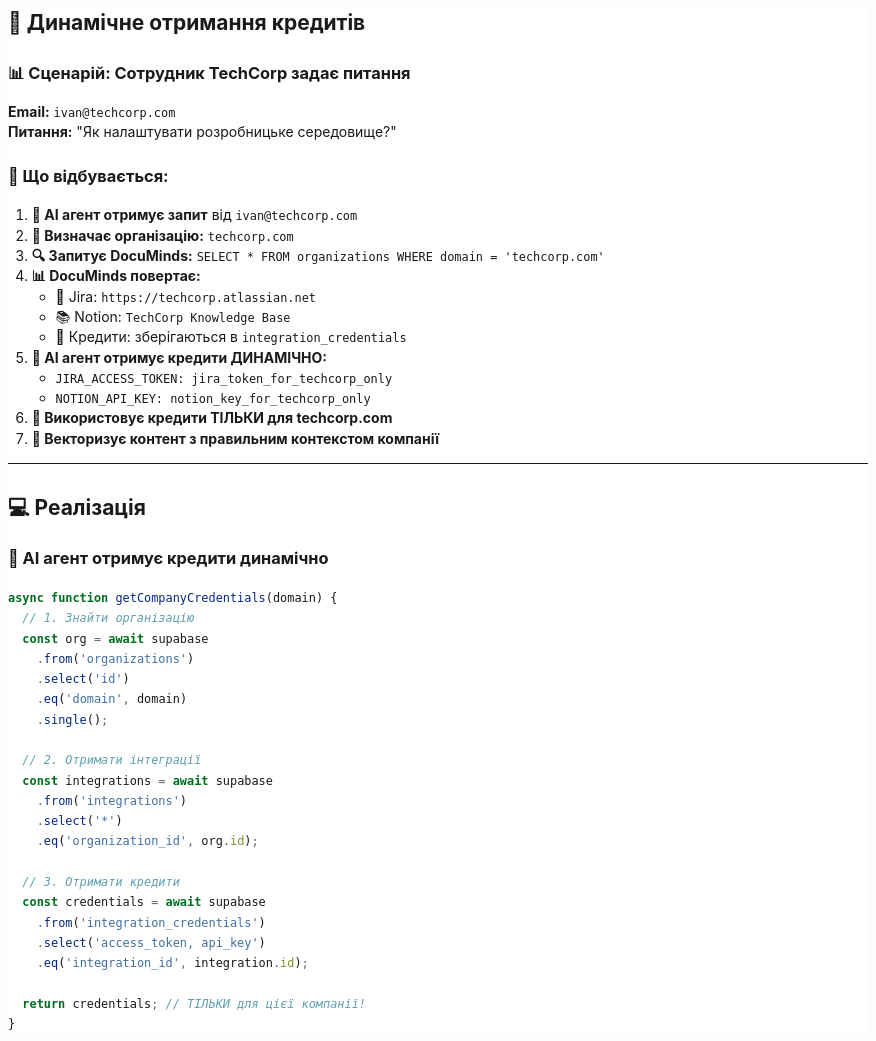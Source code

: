 
## 🔐 Динамічне отримання кредитів

### 📊 Сценарій: Сотрудник TechCorp задає питання

**Email:** `ivan@techcorp.com`  
**Питання:** "Як налаштувати розробницьке середовище?"

### 🔄 Що відбувається:

1. **🤖 AI агент отримує запит** від `ivan@techcorp.com`
2. **🏢 Визначає організацію:** `techcorp.com`
3. **🔍 Запитує DocuMinds:** `SELECT * FROM organizations WHERE domain = 'techcorp.com'`
4. **📊 DocuMinds повертає:**
   - 🎯 Jira: `https://techcorp.atlassian.net`
   - 📚 Notion: `TechCorp Knowledge Base`
   - 🔑 Кредити: зберігаються в `integration_credentials`
5. **🔐 AI агент отримує кредити ДИНАМІЧНО:**
   - `JIRA_ACCESS_TOKEN: jira_token_for_techcorp_only`
   - `NOTION_API_KEY: notion_key_for_techcorp_only`
6. **🎯 Використовує кредити ТІЛЬКИ для techcorp.com**
7. **🧠 Векторизує контент з правильним контекстом компанії**

---

## 💻 Реалізація

### 🔧 AI агент отримує кредити динамічно

```javascript
async function getCompanyCredentials(domain) {
  // 1. Знайти організацію
  const org = await supabase
    .from('organizations')
    .select('id')
    .eq('domain', domain)
    .single();

  // 2. Отримати інтеграції
  const integrations = await supabase
    .from('integrations')
    .select('*')
    .eq('organization_id', org.id);

  // 3. Отримати кредити
  const credentials = await supabase
    .from('integration_credentials')
    .select('access_token, api_key')
    .eq('integration_id', integration.id);

  return credentials; // ТІЛЬКИ для цієї компанії!
}
```
